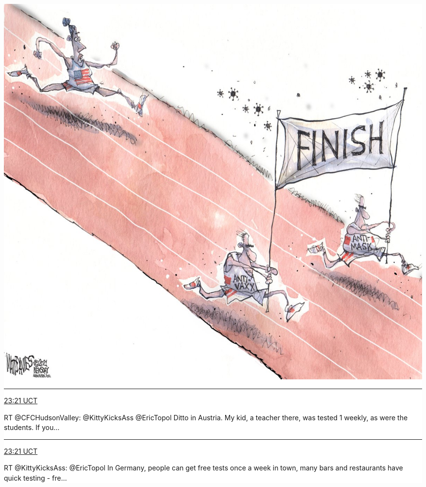 <a href="E7lB3CuVgAE5ntb.jpg"  ><img src="E7lB3CuVgAE5ntb.jpg" alt="Twitter image" ></img></a>

---

<a href="https://twitter.com/erictopol/status/1421249677760991233" target="_blank" rel="noreferer">23:21 UCT</a>

RT @CFCHudsonValley: @KittyKicksAss @EricTopol Ditto in Austria. My kid, a teacher there, was tested 1 weekly, as were the students. If you…



---

<a href="https://twitter.com/erictopol/status/1421249743263440897" target="_blank" rel="noreferer">23:21 UCT</a>

RT @KittyKicksAss: @EricTopol In Germany, people can get free tests once a week in town, many bars and restaurants have quick testing - fre…

